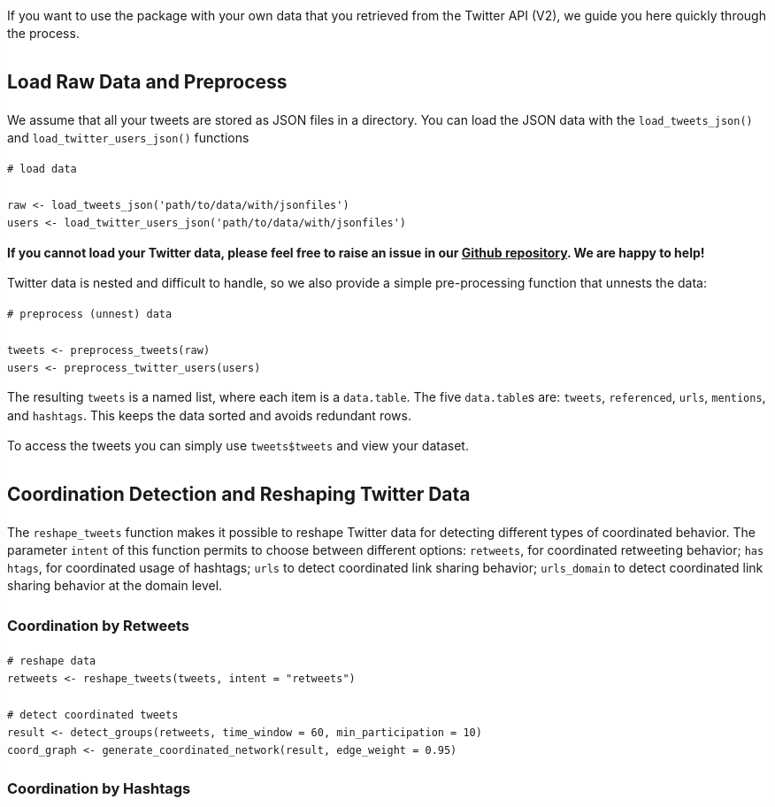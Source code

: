 If you want to use the package with your own data that you retrieved from the Twitter API (V2), we guide you here quickly through the process.

## Load Raw Data and Preprocess

We assume that all your tweets are stored as JSON files in a directory. You can load the JSON data with the `load_tweets_json()` and `load_twitter_users_json()` functions

```{r results='hide', eval=FALSE}
# load data

raw <- load_tweets_json('path/to/data/with/jsonfiles')
users <- load_twitter_users_json('path/to/data/with/jsonfiles')
```

**If you cannot load your Twitter data, please feel free to raise an issue in our [Github repository](https://github.com/nicolarighetti/CooRTweet/). We are happy to help!**

Twitter data is nested and difficult to handle, so we also provide a simple pre-processing function that unnests the data:

```{r results='hide', eval=FALSE}
# preprocess (unnest) data

tweets <- preprocess_tweets(raw)
users <- preprocess_twitter_users(users)
```

The resulting `tweets` is a named list, where each item is a `data.table`. The five `data.table`s are: `tweets`, `referenced`, `urls`, `mentions`, and `hashtags`. This keeps the data sorted and avoids redundant rows.

To access the tweets you can simply use `tweets$tweets` and view your dataset.

## Coordination Detection and Reshaping Twitter Data

The `reshape_tweets` function makes it possible to reshape Twitter data for detecting different types of coordinated behavior. The parameter `intent` of this function permits to choose between different options: `retweets`, for coordinated retweeting behavior; `hashtags`, for coordinated usage of hashtags; `urls` to detect coordinated link sharing behavior; `urls_domain` to detect coordinated link sharing behavior at the domain level.

### Coordination by Retweets

```{r results='hide', eval=FALSE}
# reshape data
retweets <- reshape_tweets(tweets, intent = "retweets")

# detect coordinated tweets
result <- detect_groups(retweets, time_window = 60, min_participation = 10)
coord_graph <- generate_coordinated_network(result, edge_weight = 0.95)

```

### Coordination by Hashtags
